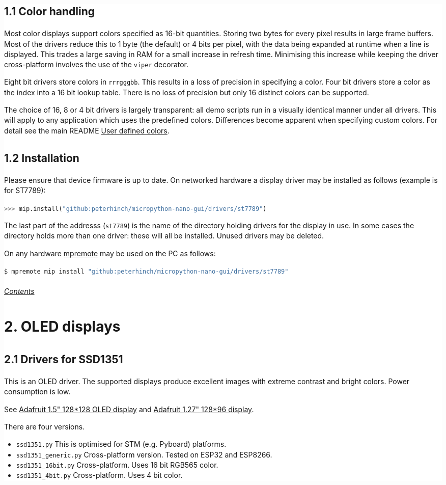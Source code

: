## 1.1 Color handling

Most color displays support colors specified as 16-bit quantities. Storing two
bytes for every pixel results in large frame buffers. Most of the drivers
reduce this to 1 byte (the default) or 4 bits per pixel, with the data being
expanded at runtime when a line is displayed. This trades a large saving in RAM
for a small increase in refresh time. Minimising this increase while keeping
the driver cross-platform involves the use of the `viper` decorator.

Eight bit drivers store colors in `rrrgggbb`. This results in a loss of
precision in specifying a color. Four bit drivers store a color as the index
into a 16 bit lookup table. There is no loss of precision but only 16 distinct
colors can be supported.

The choice of 16, 8 or 4 bit drivers is largely transparent: all demo scripts
run in a visually identical manner under all drivers. This will apply to any
application which uses the predefined colors. Differences become apparent when
specifying custom colors. For detail see the main README
[User defined colors](./README.md#311-user-defined-colors).

## 1.2 Installation

Please ensure that device firmware is up to date. On networked hardware a
display driver may be installed as follows (example is for ST7789):
```python
>>> mip.install("github:peterhinch/micropython-nano-gui/drivers/st7789")
```
The last part of the addresss (`st7789`) is the name of the directory holding
drivers for the display in use. In some cases the directory holds more than one
driver: these will all be installed. Unused drivers may be deleted.

On any hardware [mpremote](http://docs.micropython.org/en/latest/reference/mpremote.html#mpremote)
may be used on the PC as follows:
```bash
$ mpremote mip install "github:peterhinch/micropython-nano-gui/drivers/st7789"
```

###### [Contents](./DRIVERS.md#contents)

# 2. OLED displays

## 2.1 Drivers for SSD1351

This is an OLED driver. The supported displays produce excellent images with
extreme contrast and bright colors. Power consumption is low.

See [Adafruit 1.5" 128*128 OLED display](https://www.adafruit.com/product/1431)
and [Adafruit 1.27" 128*96 display](https://www.adafruit.com/product/1673).

There are four versions.
 * `ssd1351.py` This is optimised for STM (e.g. Pyboard) platforms.
 * `ssd1351_generic.py` Cross-platform version. Tested on ESP32 and ESP8266.
 * `ssd1351_16bit.py` Cross-platform. Uses 16 bit RGB565 color.
 * `ssd1351_4bit.py` Cross-platform. Uses 4 bit color.
